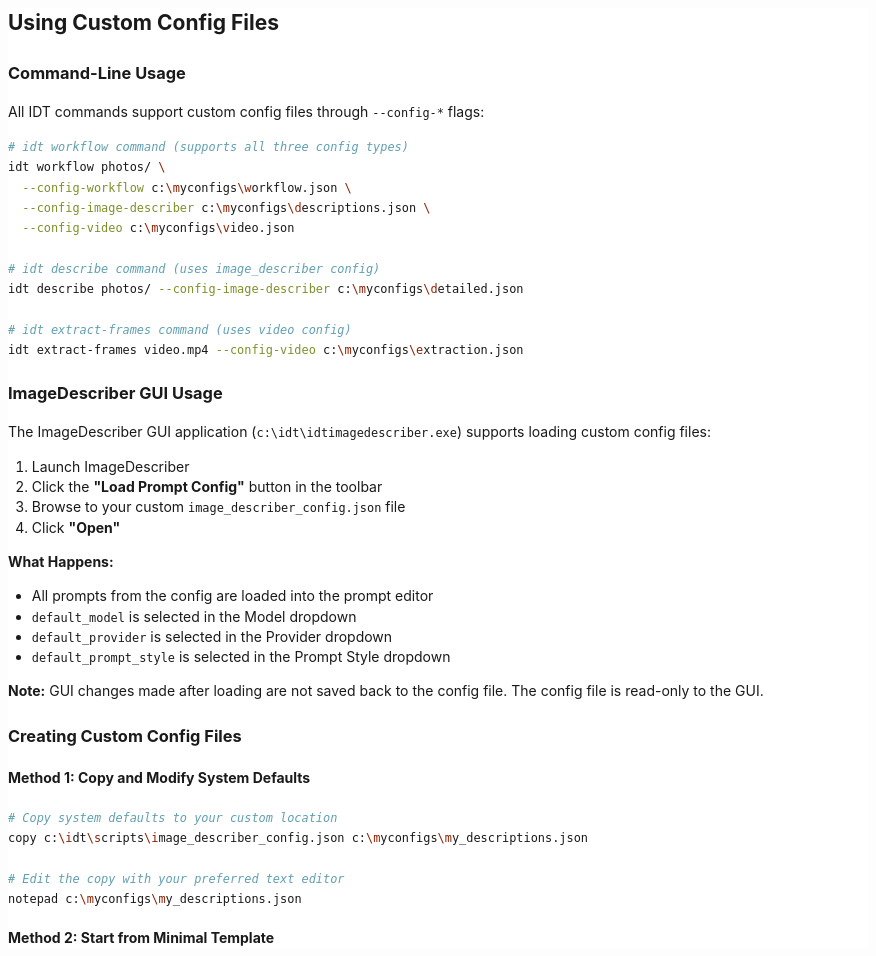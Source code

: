
## Using Custom Config Files

### Command-Line Usage

All IDT commands support custom config files through `--config-*` flags:

```bash
# idt workflow command (supports all three config types)
idt workflow photos/ \
  --config-workflow c:\myconfigs\workflow.json \
  --config-image-describer c:\myconfigs\descriptions.json \
  --config-video c:\myconfigs\video.json

# idt describe command (uses image_describer config)
idt describe photos/ --config-image-describer c:\myconfigs\detailed.json

# idt extract-frames command (uses video config)
idt extract-frames video.mp4 --config-video c:\myconfigs\extraction.json
```

### ImageDescriber GUI Usage

The ImageDescriber GUI application (`c:\idt\idtimagedescriber.exe`) supports loading custom config files:

1. Launch ImageDescriber
2. Click the **"Load Prompt Config"** button in the toolbar
3. Browse to your custom `image_describer_config.json` file
4. Click **"Open"**

**What Happens:**
- All prompts from the config are loaded into the prompt editor
- `default_model` is selected in the Model dropdown
- `default_provider` is selected in the Provider dropdown
- `default_prompt_style` is selected in the Prompt Style dropdown

**Note:** GUI changes made after loading are not saved back to the config file. The config file is read-only to the GUI.

### Creating Custom Config Files

#### Method 1: Copy and Modify System Defaults

```bash
# Copy system defaults to your custom location
copy c:\idt\scripts\image_describer_config.json c:\myconfigs\my_descriptions.json

# Edit the copy with your preferred text editor
notepad c:\myconfigs\my_descriptions.json
```

#### Method 2: Start from Minimal Template
